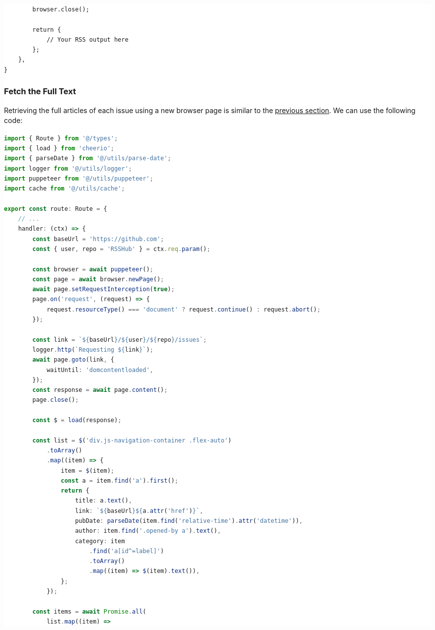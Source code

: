 ```ts{12-43}
        browser.close();

        return {
            // Your RSS output here
        };
    },
}
```

### Fetch the Full Text

Retrieving the full articles of each issue using a new browser page is similar to the [previous section](#fetch-the-full-text). We can use the following code:

```ts
import { Route } from '@/types';
import { load } from 'cheerio';
import { parseDate } from '@/utils/parse-date';
import logger from '@/utils/logger';
import puppeteer from '@/utils/puppeteer';
import cache from '@/utils/cache';

export const route: Route = {
    // ...
    handler: (ctx) => {
        const baseUrl = 'https://github.com';
        const { user, repo = 'RSSHub' } = ctx.req.param();

        const browser = await puppeteer();
        const page = await browser.newPage();
        await page.setRequestInterception(true);
        page.on('request', (request) => {
            request.resourceType() === 'document' ? request.continue() : request.abort();
        });

        const link = `${baseUrl}/${user}/${repo}/issues`;
        logger.http(`Requesting ${link}`);
        await page.goto(link, {
            waitUntil: 'domcontentloaded',
        });
        const response = await page.content();
        page.close();

        const $ = load(response);

        const list = $('div.js-navigation-container .flex-auto')
            .toArray()
            .map((item) => {
                item = $(item);
                const a = item.find('a').first();
                return {
                    title: a.text(),
                    link: `${baseUrl}${a.attr('href')}`,
                    pubDate: parseDate(item.find('relative-time').attr('datetime')),
                    author: item.find('.opened-by a').text(),
                    category: item
                        .find('a[id^=label]')
                        .toArray()
                        .map((item) => $(item).text()),
                };
            });

        const items = await Promise.all(
            list.map((item) =>
```